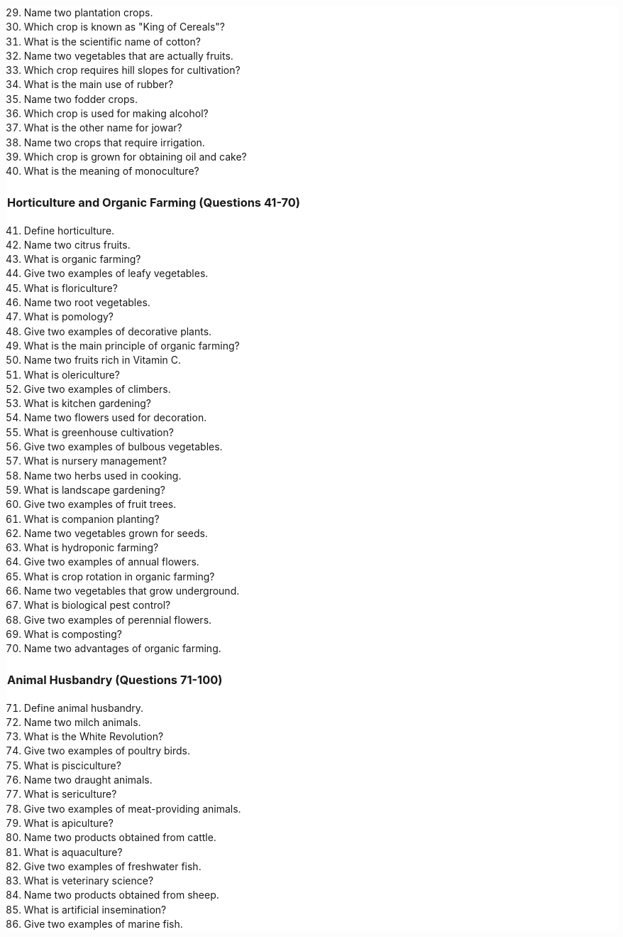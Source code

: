 29. Name two plantation crops.
30. Which crop is known as "King of Cereals"?
31. What is the scientific name of cotton?
32. Name two vegetables that are actually fruits.
33. Which crop requires hill slopes for cultivation?
34. What is the main use of rubber?
35. Name two fodder crops.
36. Which crop is used for making alcohol?
37. What is the other name for jowar?
38. Name two crops that require irrigation.
39. Which crop is grown for obtaining oil and cake?
40. What is the meaning of monoculture?

### Horticulture and Organic Farming (Questions 41-70)

41. Define horticulture.
42. Name two citrus fruits.
43. What is organic farming?
44. Give two examples of leafy vegetables.
45. What is floriculture?
46. Name two root vegetables.
47. What is pomology?
48. Give two examples of decorative plants.
49. What is the main principle of organic farming?
50. Name two fruits rich in Vitamin C.
51. What is olericulture?
52. Give two examples of climbers.
53. What is kitchen gardening?
54. Name two flowers used for decoration.
55. What is greenhouse cultivation?
56. Give two examples of bulbous vegetables.
57. What is nursery management?
58. Name two herbs used in cooking.
59. What is landscape gardening?
60. Give two examples of fruit trees.
61. What is companion planting?
62. Name two vegetables grown for seeds.
63. What is hydroponic farming?
64. Give two examples of annual flowers.
65. What is crop rotation in organic farming?
66. Name two vegetables that grow underground.
67. What is biological pest control?
68. Give two examples of perennial flowers.
69. What is composting?
70. Name two advantages of organic farming.

### Animal Husbandry (Questions 71-100)

71. Define animal husbandry.
72. Name two milch animals.
73. What is the White Revolution?
74. Give two examples of poultry birds.
75. What is pisciculture?
76. Name two draught animals.
77. What is sericulture?
78. Give two examples of meat-providing animals.
79. What is apiculture?
80. Name two products obtained from cattle.
81. What is aquaculture?
82. Give two examples of freshwater fish.
83. What is veterinary science?
84. Name two products obtained from sheep.
85. What is artificial insemination?
86. Give two examples of marine fish.